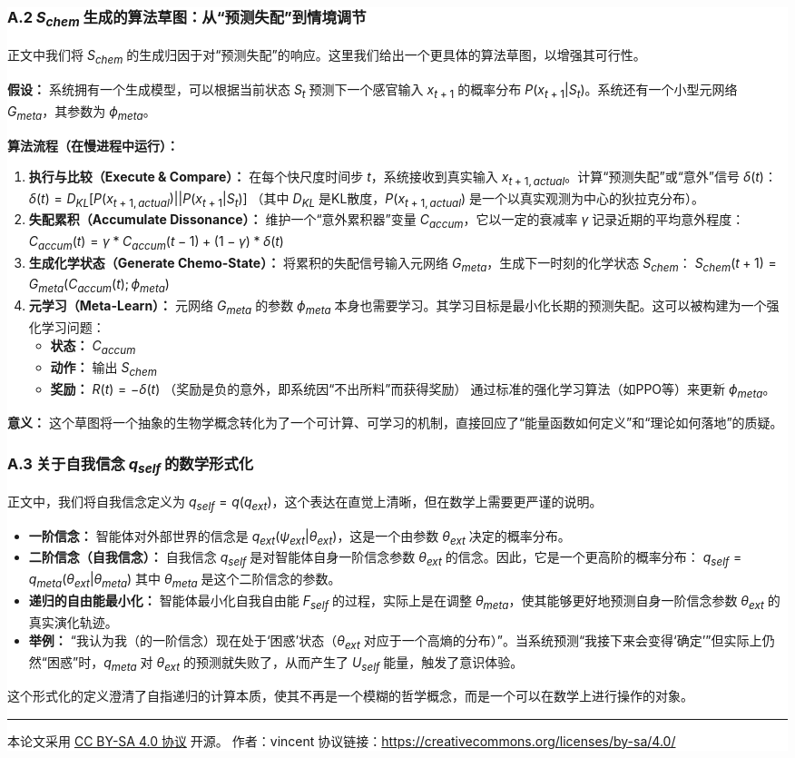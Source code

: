 ### A.2 $S_{chem}$ 生成的算法草图：从“预测失配”到情境调节
正文中我们将 $S_{chem}$ 的生成归因于对“预测失配”的响应。这里我们给出一个更具体的算法草图，以增强其可行性。

**假设：** 系统拥有一个生成模型，可以根据当前状态 $S_t$ 预测下一个感官输入 $x_{t+1}$ 的概率分布 $P(x_{t+1} | S_t)$。系统还有一个小型元网络 $G_{meta}$，其参数为 $\phi_{meta}$。

**算法流程（在慢进程中运行）：**
1.  **执行与比较（Execute & Compare）：** 在每个快尺度时间步 $t$，系统接收到真实输入 $x_{t+1, actual}$。计算“预测失配”或“意外”信号 $\delta(t)$：
    $\delta(t) = D_{KL}[ P(x_{t+1, actual}) || P(x_{t+1} | S_t) ]$
    （其中 $D_{KL}$ 是KL散度，$P(x_{t+1, actual})$ 是一个以真实观测为中心的狄拉克分布）。
2.  **失配累积（Accumulate Dissonance）：** 维护一个“意外累积器”变量 $C_{accum}$，它以一定的衰减率 $\gamma$ 记录近期的平均意外程度：
    $C_{accum}(t) = \gamma * C_{accum}(t-1) + (1-\gamma) * \delta(t)$
3.  **生成化学状态（Generate Chemo-State）：** 将累积的失配信号输入元网络 $G_{meta}$，生成下一时刻的化学状态 $S_{chem}$：
    $S_{chem}(t+1) = G_{meta}(C_{accum}(t); \phi_{meta})$
4.  **元学习（Meta-Learn）：** 元网络 $G_{meta}$ 的参数 $\phi_{meta}$ 本身也需要学习。其学习目标是最小化长期的预测失配。这可以被构建为一个强化学习问题：
    *   **状态：** $C_{accum}$
    *   **动作：** 输出 $S_{chem}$
    *   **奖励：** $R(t) = -\delta(t)$ （奖励是负的意外，即系统因“不出所料”而获得奖励）
    通过标准的强化学习算法（如PPO等）来更新 $\phi_{meta}$。

**意义：** 这个草图将一个抽象的生物学概念转化为了一个可计算、可学习的机制，直接回应了“能量函数如何定义”和“理论如何落地”的质疑。

### A.3 关于自我信念 $q_{self}$ 的数学形式化
正文中，我们将自我信念定义为 $q_{self} = q(q_{ext})$，这个表达在直觉上清晰，但在数学上需要更严谨的说明。

*   **一阶信念：** 智能体对外部世界的信念是 $q_{ext}(\psi_{ext} | \theta_{ext})$，这是一个由参数 $\theta_{ext}$ 决定的概率分布。
*   **二阶信念（自我信念）：** 自我信念 $q_{self}$ 是对智能体自身一阶信念参数 $\theta_{ext}$ 的信念。因此，它是一个更高阶的概率分布：
    $q_{self} = q_{meta}(\theta_{ext} | \theta_{meta})$
    其中 $\theta_{meta}$ 是这个二阶信念的参数。
*   **递归的自由能最小化：** 智能体最小化自我自由能 $F_{self}$ 的过程，实际上是在调整 $\theta_{meta}$，使其能够更好地预测自身一阶信念参数 $\theta_{ext}$ 的真实演化轨迹。
*   **举例：** “我认为我（的一阶信念）现在处于‘困惑’状态（$\theta_{ext}$ 对应于一个高熵的分布）”。当系统预测“我接下来会变得‘确定’”但实际上仍然“困惑”时，$q_{meta}$ 对 $\theta_{ext}$ 的预测就失败了，从而产生了 $U_{self}$ 能量，触发了意识体验。

这个形式化的定义澄清了自指递归的计算本质，使其不再是一个模糊的哲学概念，而是一个可以在数学上进行操作的对象。

---

本论文采用 [CC BY-SA 4.0 协议](https://creativecommons.org/licenses/by-sa/4.0/) 开源。 作者：vincent 协议链接：https://creativecommons.org/licenses/by-sa/4.0/
